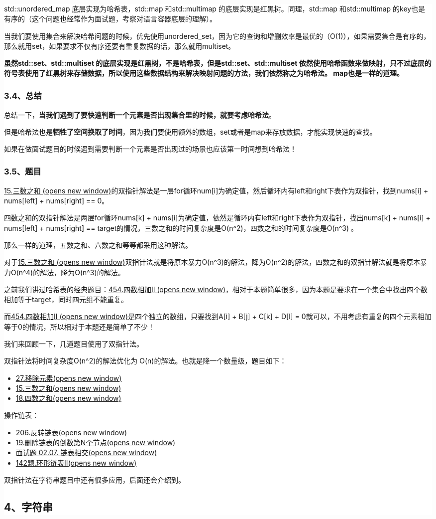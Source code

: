 std::unordered_map 底层实现为哈希表，std::map 和std::multimap 的底层实现是红黑树。同理，std::map 和std::multimap 的key也是有序的（这个问题也经常作为面试题，考察对语言容器底层的理解）。

当我们要使用集合来解决哈希问题的时候，优先使用unordered_set，因为它的查询和增删效率是最优的（O(1)），如果需要集合是有序的，那么就用set，如果要求不仅有序还要有重复数据的话，那么就用multiset。



**虽然std::set、std::multiset 的底层实现是红黑树，不是哈希表，但是std::set、std::multiset 依然使用哈希函数来做映射，只不过底层的符号表使用了红黑树来存储数据，所以使用这些数据结构来解决映射问题的方法，我们依然称之为哈希法。 map也是一样的道理。**



### 3.4、总结

总结一下，**当我们遇到了要快速判断一个元素是否出现集合里的时候，就要考虑哈希法**。

但是哈希法也是**牺牲了空间换取了时间**，因为我们要使用额外的数组，set或者是map来存放数据，才能实现快速的查找。

如果在做面试题目的时候遇到需要判断一个元素是否出现过的场景也应该第一时间想到哈希法！



### 3.5、题目

[15.三数之和 (opens new window)](https://programmercarl.com/0015.三数之和.html)的双指针解法是一层for循环num[i]为确定值，然后循环内有left和right下表作为双指针，找到nums[i] + nums[left] + nums[right] == 0。

四数之和的双指针解法是两层for循环nums[k] + nums[i]为确定值，依然是循环内有left和right下表作为双指针，找出nums[k] + nums[i] + nums[left] + nums[right] == target的情况，三数之和的时间复杂度是O(n^2)，四数之和的时间复杂度是O(n^3) 。

那么一样的道理，五数之和、六数之和等等都采用这种解法。

对于[15.三数之和 (opens new window)](https://programmercarl.com/0015.三数之和.html)双指针法就是将原本暴力O(n^3)的解法，降为O(n^2)的解法，四数之和的双指针解法就是将原本暴力O(n^4)的解法，降为O(n^3)的解法。

之前我们讲过哈希表的经典题目：[454.四数相加II (opens new window)](https://programmercarl.com/0454.四数相加II.html)，相对于本题简单很多，因为本题是要求在一个集合中找出四个数相加等于target，同时四元组不能重复。

而[454.四数相加II (opens new window)](https://programmercarl.com/0454.四数相加II.html)是四个独立的数组，只要找到A[i] + B[j] + C[k] + D[l] = 0就可以，不用考虑有重复的四个元素相加等于0的情况，所以相对于本题还是简单了不少！

我们来回顾一下，几道题目使用了双指针法。

双指针法将时间复杂度O(n^2)的解法优化为 O(n)的解法。也就是降一个数量级，题目如下：

- [27.移除元素(opens new window)](https://programmercarl.com/0027.移除元素.html)
- [15.三数之和(opens new window)](https://programmercarl.com/0015.三数之和.html)
- [18.四数之和(opens new window)](https://programmercarl.com/0018.四数之和.html)

操作链表：

- [206.反转链表(opens new window)](https://programmercarl.com/0206.翻转链表.html)
- [19.删除链表的倒数第N个节点(opens new window)](https://programmercarl.com/0019.删除链表的倒数第N个节点.html)
- [面试题 02.07. 链表相交(opens new window)](https://programmercarl.com/面试题02.07.链表相交.html)
- [142题.环形链表II(opens new window)](https://programmercarl.com/0142.环形链表II.html)

双指针法在字符串题目中还有很多应用，后面还会介绍到。



## 4、字符串
